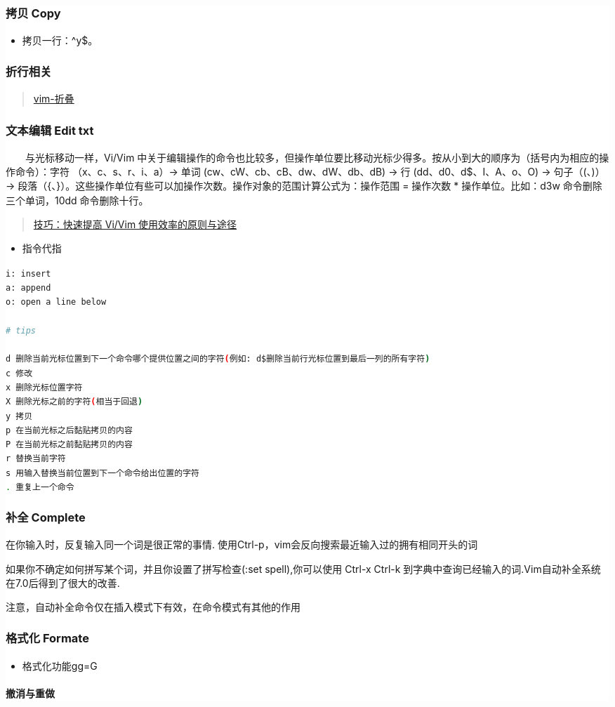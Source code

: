 
### 拷贝 Copy

+ 拷贝一行：^y$。


### 折行相关 

> [vim-折叠](https://medium.com/@invisprints/vim-%E6%8A%98%E5%8F%A0-b050b7e664b8)



### 文本编辑 Edit txt

　　与光标移动一样，Vi/Vim 中关于编辑操作的命令也比较多，但操作单位要比移动光标少得多。按从小到大的顺序为（括号内为相应的操作命令）：字符 （x、c、s、r、i、a）→ 单词 (cw、cW、cb、cB、dw、dW、db、dB) → 行 (dd、d0、d$、I、A、o、O) → 句子（(、)）→ 段落（{、}）。这些操作单位有些可以加操作次数。操作对象的范围计算公式为：操作范围 = 操作次数 * 操作单位。比如：d3w 命令删除三个单词，10dd 命令删除十行。


> [技巧：快速提高 Vi/Vim 使用效率的原则与途径](https://www.ibm.com/developerworks/cn/linux/l-cn-tip-vim/index.html)

+ 指令代指

```bash
i: insert
a: append
o: open a line below

# tips

d 删除当前光标位置到下一个命令哪个提供位置之间的字符(例如: d$删除当前行光标位置到最后一列的所有字符)
c 修改
x 删除光标位置字符
X 删除光标之前的字符(相当于回退)
y 拷贝
p 在当前光标之后黏贴拷贝的内容
P 在当前光标之前黏贴拷贝的内容
r 替换当前字符
s 用输入替换当前位置到下一个命令给出位置的字符
. 重复上一个命令
```

### 补全 Complete

在你输入时，反复输入同一个词是很正常的事情. 使用Ctrl-p，vim会反向搜索最近输入过的拥有相同开头的词

如果你不确定如何拼写某个词，并且你设置了拼写检查(:set spell),你可以使用 Ctrl-x Ctrl-k 到字典中查询已经输入的词.Vim自动补全系统在7.0后得到了很大的改善.

注意，自动补全命令仅在插入模式下有效，在命令模式有其他的作用

### 格式化 Formate

+ 格式化功能gg=G


#### 撤消与重做

